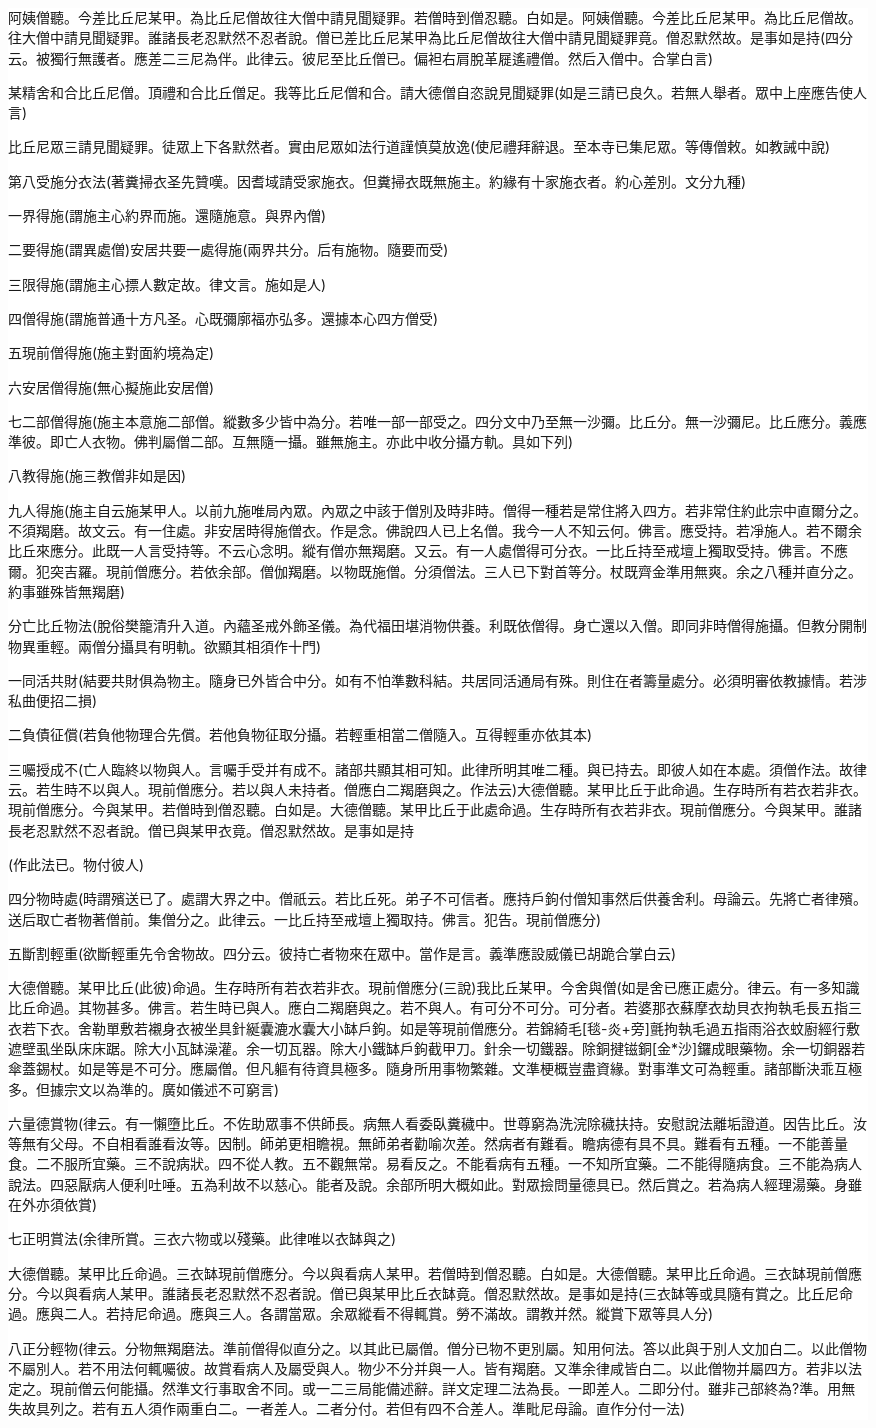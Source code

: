 阿姨僧聽。今差比丘尼某甲。為比丘尼僧故往大僧中請見聞疑罪。若僧時到僧忍聽。白如是。阿姨僧聽。今差比丘尼某甲。為比丘尼僧故。往大僧中請見聞疑罪。誰諸長老忍默然不忍者說。僧已差比丘尼某甲為比丘尼僧故往大僧中請見聞疑罪竟。僧忍默然故。是事如是持(四分云。被獨行無護者。應差二三尼為伴。此律云。彼尼至比丘僧已。偏袒右肩脫革屣遙禮僧。然后入僧中。合掌白言)

某精舍和合比丘尼僧。頂禮和合比丘僧足。我等比丘尼僧和合。請大德僧自恣說見聞疑罪(如是三請已良久。若無人舉者。眾中上座應告使人言)

比丘尼眾三請見聞疑罪。徒眾上下各默然者。實由尼眾如法行道謹慎莫放逸(使尼禮拜辭退。至本寺已集尼眾。等傳僧敕。如教誡中說)

第八受施分衣法(著糞掃衣圣先贊嘆。因耆域請受家施衣。但糞掃衣既無施主。約緣有十家施衣者。約心差別。文分九種)

一界得施(謂施主心約界而施。還隨施意。與界內僧)

二要得施(謂異處僧)安居共要一處得施(兩界共分。后有施物。隨要而受)

三限得施(謂施主心摽人數定故。律文言。施如是人)

四僧得施(謂施普通十方凡圣。心既彌廓福亦弘多。還據本心四方僧受)

五現前僧得施(施主對面約境為定)

六安居僧得施(無心擬施此安居僧)

七二部僧得施(施主本意施二部僧。縱數多少皆中為分。若唯一部一部受之。四分文中乃至無一沙彌。比丘分。無一沙彌尼。比丘應分。義應準彼。即亡人衣物。佛判屬僧二部。互無隨一攝。雖無施主。亦此中收分攝方軌。具如下列)

八教得施(施三教僧非如是因)

九人得施(施主自云施某甲人。以前九施唯局內眾。內眾之中該于僧別及時非時。僧得一種若是常住將入四方。若非常住約此宗中直爾分之。不須羯磨。故文云。有一住處。非安居時得施僧衣。作是念。佛說四人已上名僧。我今一人不知云何。佛言。應受持。若凈施人。若不爾余比丘來應分。此既一人言受持等。不云心念明。縱有僧亦無羯磨。又云。有一人處僧得可分衣。一比丘持至戒壇上獨取受持。佛言。不應爾。犯突吉羅。現前僧應分。若依余部。僧伽羯磨。以物既施僧。分須僧法。三人已下對首等分。杖既齊金準用無爽。余之八種并直分之。約事雖殊皆無羯磨)

分亡比丘物法(脫俗樊籠清升入道。內蘊圣戒外飾圣儀。為代福田堪消物供養。利既依僧得。身亡還以入僧。即同非時僧得施攝。但教分開制物異重輕。兩僧分攝具有明軌。欲顯其相須作十門)

一同活共財(結要共財俱為物主。隨身已外皆合中分。如有不怕準數科結。共居同活通局有殊。則住在者籌量處分。必須明審依教據情。若涉私曲便招二損)

二負債征償(若負他物理合先償。若他負物征取分攝。若輕重相當二僧隨入。互得輕重亦依其本)

三囑授成不(亡人臨終以物與人。言囑手受并有成不。諸部共顯其相可知。此律所明其唯二種。與已持去。即彼人如在本處。須僧作法。故律云。若生時不以與人。現前僧應分。若以與人未持者。僧應白二羯磨與之。作法云)大德僧聽。某甲比丘于此命過。生存時所有若衣若非衣。現前僧應分。今與某甲。若僧時到僧忍聽。白如是。大德僧聽。某甲比丘于此處命過。生存時所有衣若非衣。現前僧應分。今與某甲。誰諸長老忍默然不忍者說。僧已與某甲衣竟。僧忍默然故。是事如是持

(作此法已。物付彼人)

四分物時處(時謂殯送已了。處謂大界之中。僧祇云。若比丘死。弟子不可信者。應持戶鉤付僧知事然后供養舍利。母論云。先將亡者律殯。送后取亡者物著僧前。集僧分之。此律云。一比丘持至戒壇上獨取持。佛言。犯告。現前僧應分)

五斷割輕重(欲斷輕重先令舍物故。四分云。彼持亡者物來在眾中。當作是言。義準應設威儀已胡跪合掌白云)

大德僧聽。某甲比丘(此彼)命過。生存時所有若衣若非衣。現前僧應分(三說)我比丘某甲。今舍與僧(如是舍已應正處分。律云。有一多知識比丘命過。其物甚多。佛言。若生時已與人。應白二羯磨與之。若不與人。有可分不可分。可分者。若婆那衣蘇摩衣劫貝衣拘執毛長五指三衣若下衣。舍勒單敷若襯身衣被坐具針綖囊漉水囊大小缽戶鉤。如是等現前僧應分。若錦綺毛[毯-炎+旁]氈拘執毛過五指雨浴衣蚊廚經行敷遮壁虱坐臥床床踞。除大小瓦缽澡灌。余一切瓦器。除大小鐵缽戶鉤截甲刀。針余一切鐵器。除銅揵镃銅[金*沙]鑼成眼藥物。余一切銅器若傘蓋錫杖。如是等是不可分。應屬僧。但凡軀有待資具極多。隨身所用事物繁雜。文準梗概豈盡資緣。對事準文可為輕重。諸部斷決乖互極多。但據宗文以為準的。廣如儀述不可窮言)

六量德賞物(律云。有一懶墮比丘。不佐助眾事不供師長。病無人看委臥糞穢中。世尊窮為洗浣除穢扶持。安慰說法離垢證道。因告比丘。汝等無有父母。不自相看誰看汝等。因制。師弟更相瞻視。無師弟者勸喻次差。然病者有難看。瞻病德有具不具。難看有五種。一不能善量食。二不服所宜藥。三不說病狀。四不從人教。五不觀無常。易看反之。不能看病有五種。一不知所宜藥。二不能得隨病食。三不能為病人說法。四惡厭病人便利吐唾。五為利故不以慈心。能者及說。余部所明大概如此。對眾撿問量德具已。然后賞之。若為病人經理湯藥。身雖在外亦須依賞)

七正明賞法(余律所賞。三衣六物或以殘藥。此律唯以衣缽與之)

大德僧聽。某甲比丘命過。三衣缽現前僧應分。今以與看病人某甲。若僧時到僧忍聽。白如是。大德僧聽。某甲比丘命過。三衣缽現前僧應分。今以與看病人某甲。誰諸長老忍默然不忍者說。僧已與某甲比丘衣缽竟。僧忍默然故。是事如是持(三衣缽等或具隨有賞之。比丘尼命過。應與二人。若持尼命過。應與三人。各謂當眾。余眾縱看不得輒賞。勞不滿故。謂教并然。縱賞下眾等具人分)

八正分輕物(律云。分物無羯磨法。準前僧得似直分之。以其此已屬僧。僧分已物不更別屬。知用何法。答以此與于別人文加白二。以此僧物不屬別人。若不用法何輒囑彼。故賞看病人及屬受與人。物少不分并與一人。皆有羯磨。又準余律咸皆白二。以此僧物并屬四方。若非以法定之。現前僧云何能攝。然準文行事取舍不同。或一二三局能備述辭。詳文定理二法為長。一即差人。二即分付。雖非己部終為?準。用無失故具列之。若有五人須作兩重白二。一者差人。二者分付。若但有四不合差人。準毗尼母論。直作分付一法)
